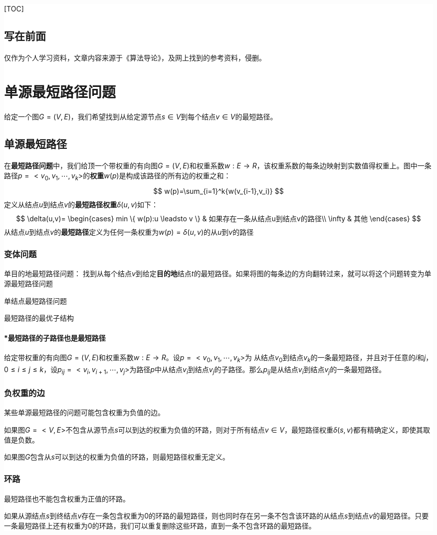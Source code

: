 [TOC]

## 写在前面

仅作为个人学习资料，文章内容来源于《算法导论》，及网上找到的参考资料，侵删。

# 单源最短路径问题

给定一个图$G=(V,E)$，我们希望找到从给定源节点$s \in V$到每个结点$v \in V$的最短路径。

## **单源最短路径**

在**最短路径问题**中，我们给顶一个带权重的有向图$G=(V,E)$和权重系数$w:E\to R$，该权重系数的每条边映射到实数值得权重上。图中一条路径$p=<v_0,v_1,\cdots,v_k>$的**权重**$w(p)$是构成该路径的所有边的权重之和：
$$
w(p)=\sum_{i=1}^k{w(v_{i-1},v_i)}
$$
定义从结点$u$到结点$v$的**最短路径权重**$\delta(u,v)$如下：
$$
\delta(u,v)= \begin{cases}
min \{ w(p):u \leadsto v \} & 如果存在一条从结点u到结点v的路径\\
\infty & 其他
\end{cases}
$$
从结点$u$到结点$v$的**最短路径**定义为任何一条权重为$w(p)=\delta(u,v)$的从$u$到$v$的路径

### **变体问题**

单目的地最短路径问题： 找到从每个结点$v$到给定**目的地**结点$t$的最短路径。如果将图的每条边的方向翻转过来，就可以将这个问题转变为单源最短路径问题

单结点最短路径问题

最短路径的最优子结构

#### *最短路径的子路径也是最短路径

给定带权重的有向图$G=(V,E)$和权重系数$w:E \to R$。设$p=<v_0,v_1,\cdots,v_k>$为 从结点$v_0$到结点$v_k$的一条最短路径，并且对于任意的$i$和$j$，$0\leq i \leq j \leq k$，设$p_{ij}=<v_i,v_{i+1},\cdots,v_j>$为路径$p$中从结点$v_i$到结点$v_j$的子路径。那么$p_{ij}$是从结点$v_i$到结点$v_j$的一条最短路径。

### 负权重的边

某些单源最短路径的问题可能包含权重为负值的边。

如果图$G=<V,E>$不包含从源节点$s$可以到达的权重为负值的环路，则对于所有结点$v \in V$，最短路径权重$\delta(s,v)$都有精确定义，即使其取值是负数。

如果图$G$包含从$s$可以到达的权重为负值的环路，则最短路径权重无定义。

### 环路

最短路径也不能包含权重为正值的环路。

如果从源结点$s$到终结点$v$存在一条包含权重为0的环路的最短路径，则也同时存在另一条不包含该环路的从结点$s$到结点$v$的最短路径。只要一条最短路径上还有权重为0的环路，我们可以重复删除这些环路，直到一条不包含环路的最短路径。
